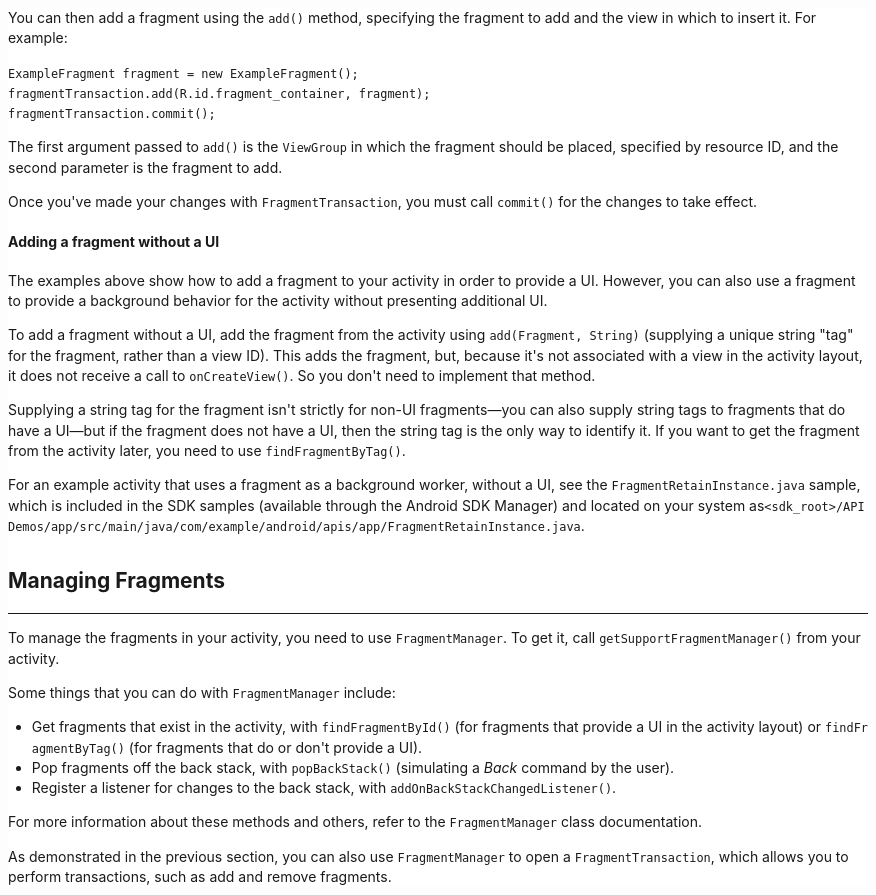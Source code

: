   You can then add a fragment using the `add()` method, specifying the fragment to add and the view in which to insert it. For example:

  ```
  ExampleFragment fragment = new ExampleFragment();
  fragmentTransaction.add(R.id.fragment_container, fragment);
  fragmentTransaction.commit();
  ```

  The first argument passed to `add()` is the `ViewGroup` in which the fragment should be placed, specified by resource ID, and the second parameter is the fragment to add.

  Once you've made your changes with `FragmentTransaction`, you must call `commit()` for the changes to take effect.

#### Adding a fragment without a UI

The examples above show how to add a fragment to your activity in order to provide a UI. However, you can also use a fragment to provide a background behavior for the activity without presenting additional UI.

To add a fragment without a UI, add the fragment from the activity using `add(Fragment, String)` (supplying a unique string "tag" for the fragment, rather than a view ID). This adds the fragment, but, because it's not associated with a view in the activity layout, it does not receive a call to `onCreateView()`. So you don't need to implement that method.

Supplying a string tag for the fragment isn't strictly for non-UI fragments—you can also supply string tags to fragments that do have a UI—but if the fragment does not have a UI, then the string tag is the only way to identify it. If you want to get the fragment from the activity later, you need to use `findFragmentByTag()`.

For an example activity that uses a fragment as a background worker, without a UI, see the `FragmentRetainInstance.java` sample, which is included in the SDK samples (available through the Android SDK Manager) and located on your system as`<sdk_root>/APIDemos/app/src/main/java/com/example/android/apis/app/FragmentRetainInstance.java`.

## Managing Fragments

------

To manage the fragments in your activity, you need to use `FragmentManager`. To get it, call `getSupportFragmentManager()` from your activity.

Some things that you can do with `FragmentManager` include:

- Get fragments that exist in the activity, with `findFragmentById()` (for fragments that provide a UI in the activity layout) or `findFragmentByTag()` (for fragments that do or don't provide a UI).
- Pop fragments off the back stack, with `popBackStack()` (simulating a *Back* command by the user).
- Register a listener for changes to the back stack, with `addOnBackStackChangedListener()`.

For more information about these methods and others, refer to the `FragmentManager` class documentation.

As demonstrated in the previous section, you can also use `FragmentManager` to open a `FragmentTransaction`, which allows you to perform transactions, such as add and remove fragments.

